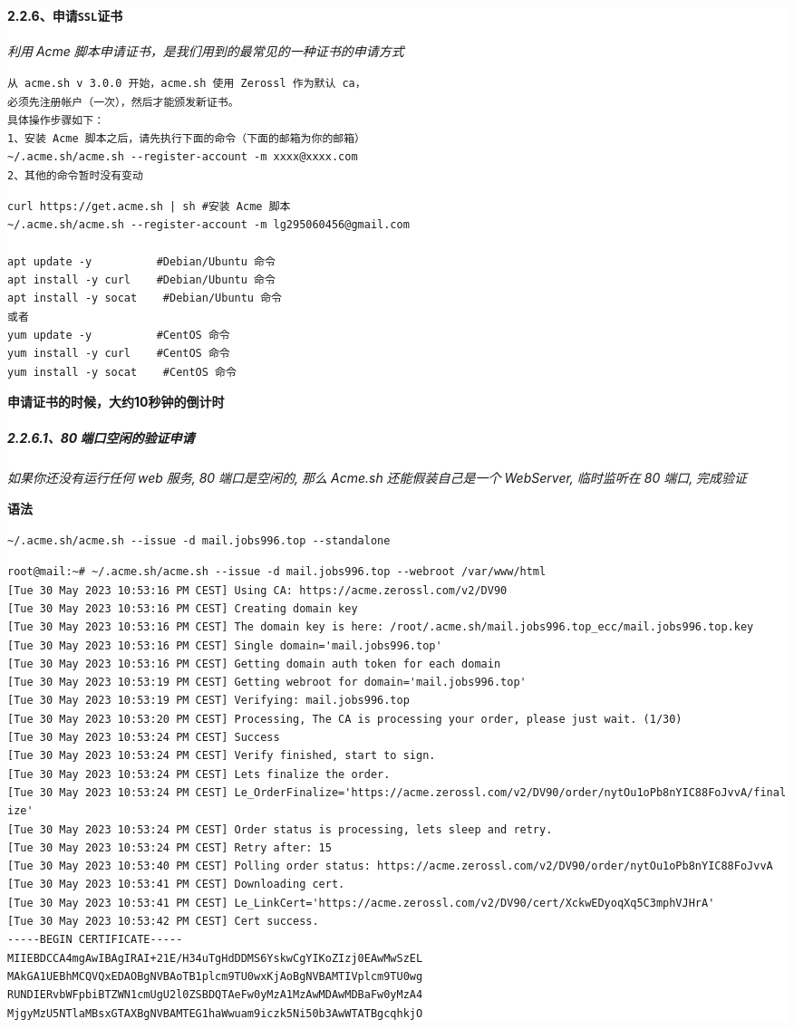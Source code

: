 #### 2.2.6、申请`SSL`证书

*利用 Acme 脚本申请证书，是我们用到的最常见的一种证书的申请方式*

```shell
从 acme.sh v 3.0.0 开始，acme.sh 使用 Zerossl 作为默认 ca，
必须先注册帐户（一次），然后才能颁发新证书。
具体操作步骤如下：
1、安装 Acme 脚本之后，请先执行下面的命令（下面的邮箱为你的邮箱）
~/.acme.sh/acme.sh --register-account -m xxxx@xxxx.com
2、其他的命令暂时没有变动
```

```shell
curl https://get.acme.sh | sh #安装 Acme 脚本
~/.acme.sh/acme.sh --register-account -m lg295060456@gmail.com

apt update -y          #Debian/Ubuntu 命令
apt install -y curl    #Debian/Ubuntu 命令
apt install -y socat    #Debian/Ubuntu 命令
或者
yum update -y          #CentOS 命令
yum install -y curl    #CentOS 命令
yum install -y socat    #CentOS 命令
```

**申请证书的时候，大约10秒钟的倒计时**

##### 2.2.6.1、80 端口空闲的验证申请

*如果你还没有运行任何 web 服务, 80 端口是空闲的, 那么 Acme.sh 还能假装自己是一个 WebServer, 临时监听在 80 端口, 完成验证*

**语法**

```shell
~/.acme.sh/acme.sh --issue -d mail.jobs996.top --standalone
```

```shell
root@mail:~# ~/.acme.sh/acme.sh --issue -d mail.jobs996.top --webroot /var/www/html
[Tue 30 May 2023 10:53:16 PM CEST] Using CA: https://acme.zerossl.com/v2/DV90
[Tue 30 May 2023 10:53:16 PM CEST] Creating domain key
[Tue 30 May 2023 10:53:16 PM CEST] The domain key is here: /root/.acme.sh/mail.jobs996.top_ecc/mail.jobs996.top.key
[Tue 30 May 2023 10:53:16 PM CEST] Single domain='mail.jobs996.top'
[Tue 30 May 2023 10:53:16 PM CEST] Getting domain auth token for each domain
[Tue 30 May 2023 10:53:19 PM CEST] Getting webroot for domain='mail.jobs996.top'
[Tue 30 May 2023 10:53:19 PM CEST] Verifying: mail.jobs996.top
[Tue 30 May 2023 10:53:20 PM CEST] Processing, The CA is processing your order, please just wait. (1/30)
[Tue 30 May 2023 10:53:24 PM CEST] Success
[Tue 30 May 2023 10:53:24 PM CEST] Verify finished, start to sign.
[Tue 30 May 2023 10:53:24 PM CEST] Lets finalize the order.
[Tue 30 May 2023 10:53:24 PM CEST] Le_OrderFinalize='https://acme.zerossl.com/v2/DV90/order/nytOu1oPb8nYIC88FoJvvA/finalize'
[Tue 30 May 2023 10:53:24 PM CEST] Order status is processing, lets sleep and retry.
[Tue 30 May 2023 10:53:24 PM CEST] Retry after: 15
[Tue 30 May 2023 10:53:40 PM CEST] Polling order status: https://acme.zerossl.com/v2/DV90/order/nytOu1oPb8nYIC88FoJvvA
[Tue 30 May 2023 10:53:41 PM CEST] Downloading cert.
[Tue 30 May 2023 10:53:41 PM CEST] Le_LinkCert='https://acme.zerossl.com/v2/DV90/cert/XckwEDyoqXq5C3mphVJHrA'
[Tue 30 May 2023 10:53:42 PM CEST] Cert success.
-----BEGIN CERTIFICATE-----
MIIEBDCCA4mgAwIBAgIRAI+21E/H34uTgHdDDMS6YskwCgYIKoZIzj0EAwMwSzEL
MAkGA1UEBhMCQVQxEDAOBgNVBAoTB1plcm9TU0wxKjAoBgNVBAMTIVplcm9TU0wg
RUNDIERvbWFpbiBTZWN1cmUgU2l0ZSBDQTAeFw0yMzA1MzAwMDAwMDBaFw0yMzA4
MjgyMzU5NTlaMBsxGTAXBgNVBAMTEG1haWwuam9iczk5Ni50b3AwWTATBgcqhkjO
```